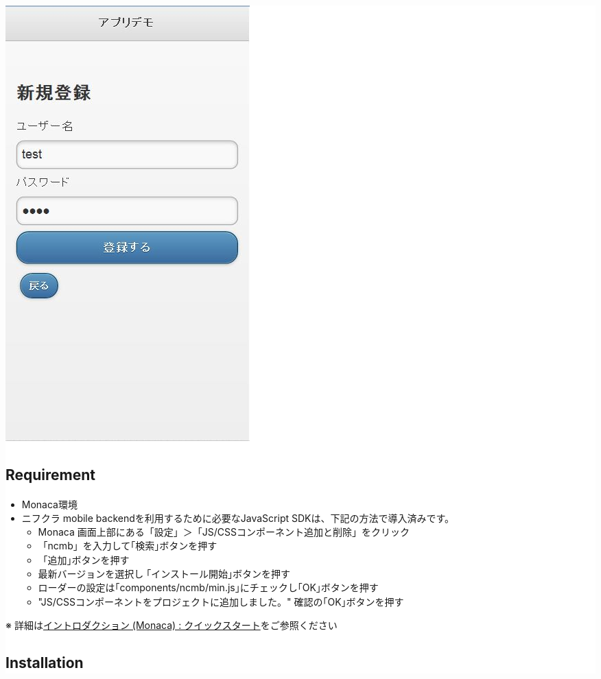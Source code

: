![demo2](readme-img/demo3.JPG "登録完了")



## Requirement

* Monaca環境
* ニフクラ mobile backendを利用するために必要なJavaScript SDKは、下記の方法で導入済みです。
  - Monaca 画面上部にある「設定」＞「JS/CSSコンポーネント追加と削除」をクリック
  - 「ncmb」を入力して｢検索｣ボタンを押す
  - 「追加｣ボタンを押す
  -  最新バージョンを選択し ｢インストール開始｣ボタンを押す
  -  ローダーの設定は｢components/ncmb/min.js｣にチェックし｢OK｣ボタンを押す
  -  "JS/CSSコンポーネントをプロジェクトに追加しました。" 確認の｢OK｣ボタンを押す

※ 詳細は[イントロダクション (Monaca) : クイックスタート](https://mbaas.NIFCLOUD.com/doc/current/introduction/quickstart_monaca.html)をご参照ください

## Installation
